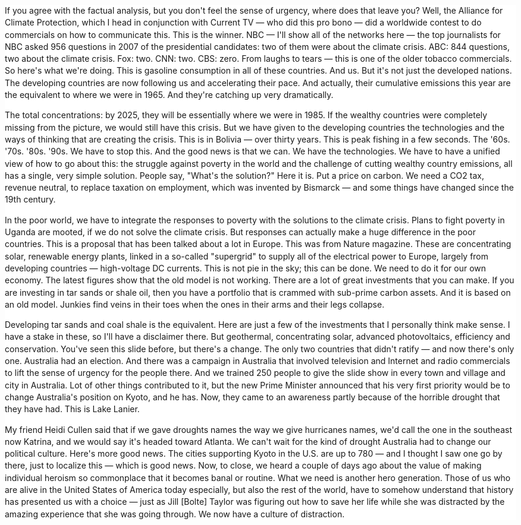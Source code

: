 If you agree with the factual analysis, but you don't feel the sense of urgency, where
does that leave you? Well, the Alliance for Climate Protection, which I head in
conjunction with Current TV — who did this pro bono — did a worldwide contest to do
commercials on how to communicate this. This is the winner. NBC — I'll show all of the
networks here — the top journalists for NBC asked 956 questions in 2007 of the
presidential candidates: two of them were about the climate crisis. ABC: 844 questions,
two about the climate crisis. Fox: two. CNN: two. CBS: zero. From laughs to tears — this
is one of the older tobacco commercials. So here's what we're doing. This is gasoline
consumption in all of these countries. And us. But it's not just the developed nations.
The developing countries are now following us and accelerating their pace. And actually,
their cumulative emissions this year are the equivalent to where we were in 1965. And
they're catching up very dramatically.

The total concentrations: by 2025, they will be essentially where we were in 1985. If the
wealthy countries were completely missing from the picture, we would still have this
crisis. But we have given to the developing countries the technologies and the ways of
thinking that are creating the crisis. This is in Bolivia — over thirty years. This is peak
fishing in a few seconds. The '60s. '70s. '80s. '90s. We have to stop this. And the good
news is that we can. We have the technologies. We have to have a unified view of how to go
about this: the struggle against poverty in the world and the challenge of cutting wealthy
country emissions, all has a single, very simple solution. People say, "What's the
solution?" Here it is. Put a price on carbon. We need a CO2 tax, revenue neutral, to
replace taxation on employment, which was invented by Bismarck — and some things have
changed since the 19th century.

In the poor world, we have to integrate the responses to poverty with the solutions to the
climate crisis. Plans to fight poverty in Uganda are mooted, if we do not solve the
climate crisis. But responses can actually make a huge difference in the poor countries.
This is a proposal that has been talked about a lot in Europe. This was from Nature
magazine. These are concentrating solar, renewable energy plants, linked in a so-called
"supergrid" to supply all of the electrical power to Europe, largely from developing
countries — high-voltage DC currents. This is not pie in the sky; this can be done. We need
to do it for our own economy. The latest figures show that the old model is not working.
There are a lot of great investments that you can make. If you are investing in tar sands
or shale oil, then you have a portfolio that is crammed with sub-prime carbon assets. And
it is based on an old model. Junkies find veins in their toes when the ones in their arms
and their legs collapse.

Developing tar sands and coal shale is the equivalent. Here are just a few of the
investments that I personally think make sense. I have a stake in these, so I'll have a
disclaimer there. But geothermal, concentrating solar, advanced photovoltaics, efficiency
and conservation. You've seen this slide before, but there's a change. The only two
countries that didn't ratify — and now there's only one. Australia had an election. And
there was a campaign in Australia that involved television and Internet and radio
commercials to lift the sense of urgency for the people there. And we trained 250 people
to give the slide show in every town and village and city in Australia. Lot of other
things contributed to it, but the new Prime Minister announced that his very first
priority would be to change Australia's position on Kyoto, and he has. Now, they came to
an awareness partly because of the horrible drought that they have had. This is Lake
Lanier.

My friend Heidi Cullen said that if we gave droughts names the way we give hurricanes
names, we'd call the one in the southeast now Katrina, and we would say it's headed toward
Atlanta. We can't wait for the kind of drought Australia had to change our political
culture. Here's more good news. The cities supporting Kyoto in the U.S. are up to 780 —
and I thought I saw one go by there, just to localize this — which is good news. Now, to
close, we heard a couple of days ago about the value of making individual heroism so
commonplace that it becomes banal or routine. What we need is another hero generation.
Those of us who are alive in the United States of America today especially, but also the
rest of the world, have to somehow understand that history has presented us with a choice
— just as Jill [Bolte] Taylor was figuring out how to save her life while she was
distracted by the amazing experience that she was going through. We now have a culture of
distraction.

